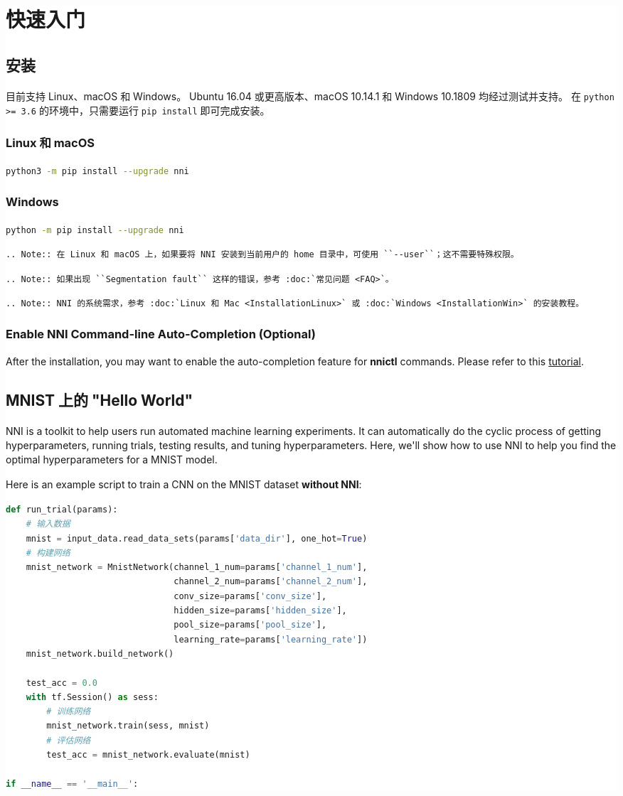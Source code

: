 # 快速入门

## 安装

目前支持 Linux、macOS 和 Windows。 Ubuntu 16.04 或更高版本、macOS 10.14.1 和 Windows 10.1809 均经过测试并支持。 在 `python >= 3.6` 的环境中，只需要运行 `pip install` 即可完成安装。

### Linux 和 macOS

```bash
python3 -m pip install --upgrade nni
```

### Windows

```bash
python -m pip install --upgrade nni
```

```eval_rst
.. Note:: 在 Linux 和 macOS 上，如果要将 NNI 安装到当前用户的 home 目录中，可使用 ``--user``；这不需要特殊权限。
```

```eval_rst
.. Note:: 如果出现 ``Segmentation fault`` 这样的错误，参考 :doc:`常见问题 <FAQ>`。
```

```eval_rst
.. Note:: NNI 的系统需求，参考 :doc:`Linux 和 Mac <InstallationLinux>` 或 :doc:`Windows <InstallationWin>` 的安装教程。
```

### Enable NNI Command-line Auto-Completion (Optional)

After the installation, you may want to enable the auto-completion feature for **nnictl** commands. Please refer to this [tutorial](../CommunitySharings/AutoCompletion.md).

## MNIST 上的 "Hello World"

NNI is a toolkit to help users run automated machine learning experiments. It can automatically do the cyclic process of getting hyperparameters, running trials, testing results, and tuning hyperparameters. Here, we'll show how to use NNI to help you find the optimal hyperparameters for a MNIST model.

Here is an example script to train a CNN on the MNIST dataset **without NNI**:

```python
def run_trial(params):
    # 输入数据
    mnist = input_data.read_data_sets(params['data_dir'], one_hot=True)
    # 构建网络
    mnist_network = MnistNetwork(channel_1_num=params['channel_1_num'],
                                 channel_2_num=params['channel_2_num'],
                                 conv_size=params['conv_size'],
                                 hidden_size=params['hidden_size'],
                                 pool_size=params['pool_size'],
                                 learning_rate=params['learning_rate'])
    mnist_network.build_network()

    test_acc = 0.0
    with tf.Session() as sess:
        # 训练网络
        mnist_network.train(sess, mnist)
        # 评估网络
        test_acc = mnist_network.evaluate(mnist)

if __name__ == '__main__':
```